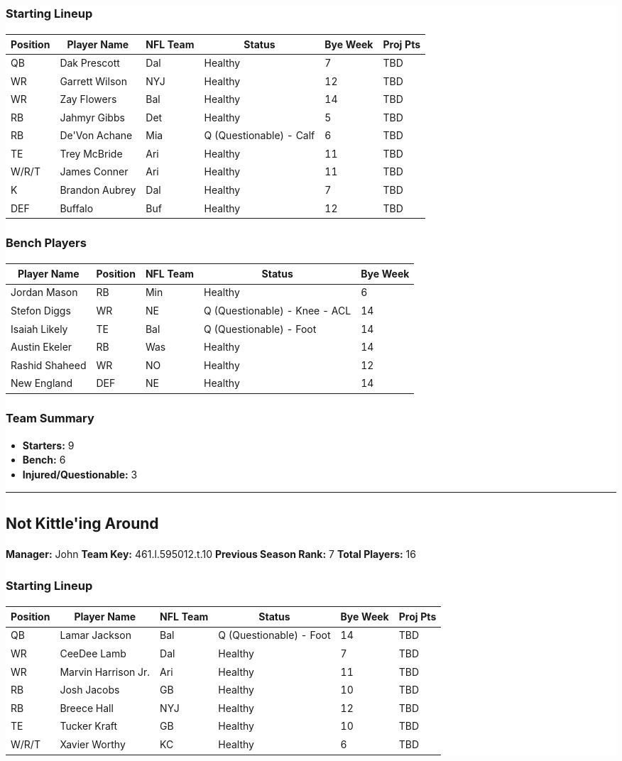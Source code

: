 ### Starting Lineup
| Position | Player Name    | NFL Team | Status                  | Bye Week | Proj Pts |
|----------|----------------|----------|-------------------------|----------|----------|
| QB       | Dak Prescott   | Dal      | Healthy                 | 7        | TBD      |
| WR       | Garrett Wilson | NYJ      | Healthy                 | 12       | TBD      |
| WR       | Zay Flowers    | Bal      | Healthy                 | 14       | TBD      |
| RB       | Jahmyr Gibbs   | Det      | Healthy                 | 5        | TBD      |
| RB       | De'Von Achane  | Mia      | Q (Questionable) - Calf | 6        | TBD      |
| TE       | Trey McBride   | Ari      | Healthy                 | 11       | TBD      |
| W/R/T    | James Conner   | Ari      | Healthy                 | 11       | TBD      |
| K        | Brandon Aubrey | Dal      | Healthy                 | 7        | TBD      |
| DEF      | Buffalo        | Buf      | Healthy                 | 12       | TBD      |

### Bench Players
| Player Name    | Position | NFL Team | Status                        | Bye Week |
|----------------|----------|----------|-------------------------------|----------|
| Jordan Mason   | RB       | Min      | Healthy                       | 6        |
| Stefon Diggs   | WR       | NE       | Q (Questionable) - Knee - ACL | 14       |
| Isaiah Likely  | TE       | Bal      | Q (Questionable) - Foot       | 14       |
| Austin Ekeler  | RB       | Was      | Healthy                       | 14       |
| Rashid Shaheed | WR       | NO       | Healthy                       | 12       |
| New England    | DEF      | NE       | Healthy                       | 14       |

### Team Summary
- **Starters:** 9
- **Bench:** 6
- **Injured/Questionable:** 3

---

## Not Kittle'ing Around
**Manager:** John
**Team Key:** 461.l.595012.t.10
**Previous Season Rank:** 7
**Total Players:** 16

### Starting Lineup
| Position | Player Name         | NFL Team | Status                                                                   | Bye Week | Proj Pts |
|----------|---------------------|----------|--------------------------------------------------------------------------|----------|----------|
| QB       | Lamar Jackson       | Bal      | Q (Questionable) - Foot                                                  | 14       | TBD      |
| WR       | CeeDee Lamb         | Dal      | Healthy                                                                  | 7        | TBD      |
| WR       | Marvin Harrison Jr. | Ari      | Healthy                                                                  | 11       | TBD      |
| RB       | Josh Jacobs         | GB       | Healthy                                                                  | 10       | TBD      |
| RB       | Breece Hall         | NYJ      | Healthy                                                                  | 12       | TBD      |
| TE       | Tucker Kraft        | GB       | Healthy                                                                  | 10       | TBD      |
| W/R/T    | Xavier Worthy       | KC       | Healthy                                                                  | 6        | TBD      |